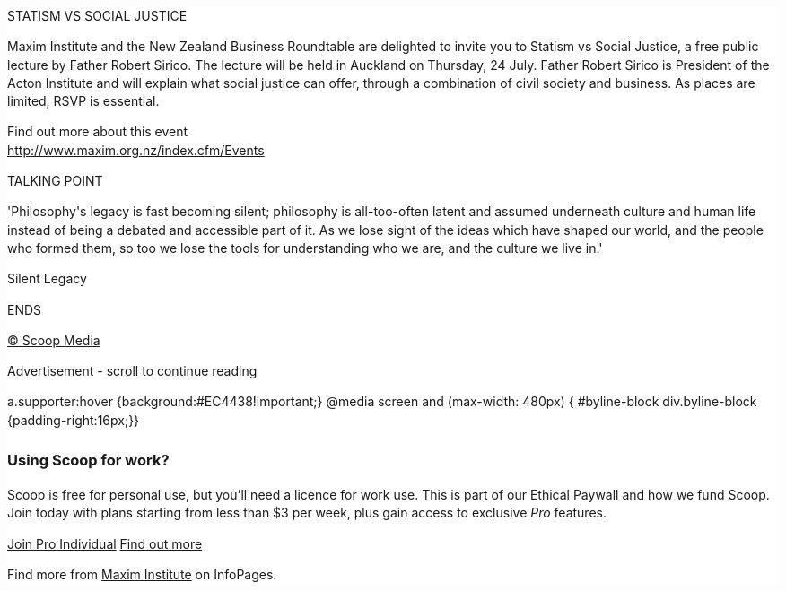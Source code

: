 STATISM VS SOCIAL JUSTICE

Maxim Institute and the New Zealand Business Roundtable are delighted to invite you to Statism vs Social Justice, a free public lecture by Father Robert Sirico. The lecture will be held in Auckland on Thursday, 24 July. Father Robert Sirico is President of the Acton Institute and will explain what social justice can offer, through a combination of civil society and business. As places are limited, RSVP is essential.

Find out more about this event  
http://www.maxim.org.nz/index.cfm/Events

TALKING POINT

'Philosophy's legacy is fast becoming silent; philosophy is all-too-often latent and assumed underneath culture and human life instead of being a debated and accessible part of it. As we lose sight of the ideas which have shaped our world, and the people who formed them, so too we lose the tools for understanding who we are, and the culture we live in.'

Silent Legacy

  
ENDS

[© Scoop Media](http://www.scoop.co.nz/about/terms.html)  

Advertisement - scroll to continue reading



a.supporter:hover {background:#EC4438!important;} @media screen and (max-width: 480px) { #byline-block div.byline-block {padding-right:16px;}}

### Using Scoop for work?

Scoop is free for personal use, but you’ll need a licence for work use. This is part of our Ethical Paywall and how we fund Scoop. Join today with plans starting from less than $3 per week, plus gain access to exclusive _Pro_ features.  
  
[Join Pro Individual](https://pro.scoop.co.nz/Individual/?from=ProIn24) [Find out more](https://pro.scoop.co.nz/using-scoop-for-work/?from=ProIn24)

Find more from [Maxim Institute](https://info.scoop.co.nz/Maxim_Institute) on InfoPages.